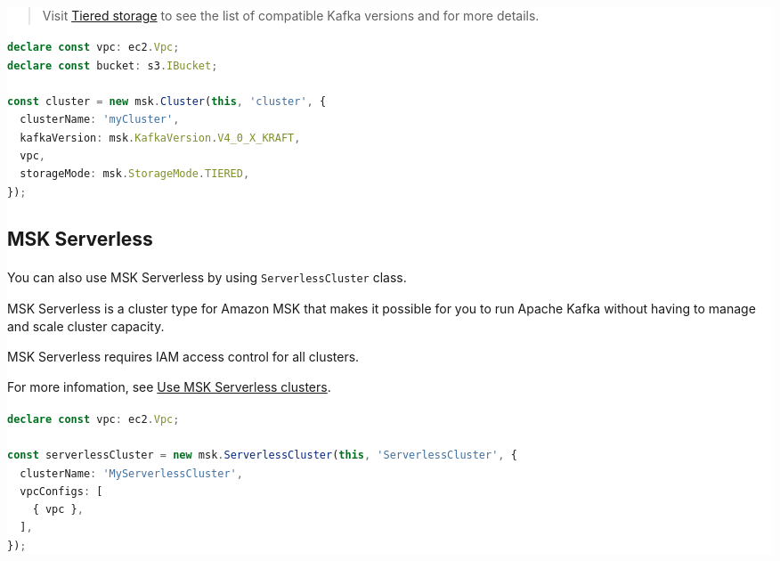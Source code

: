 > Visit [Tiered storage](https://docs.aws.amazon.com/msk/latest/developerguide/msk-tiered-storage.html)
to see the list of compatible Kafka versions and for more details.

```ts
declare const vpc: ec2.Vpc;
declare const bucket: s3.IBucket;

const cluster = new msk.Cluster(this, 'cluster', {
  clusterName: 'myCluster',
  kafkaVersion: msk.KafkaVersion.V4_0_X_KRAFT,
  vpc,
  storageMode: msk.StorageMode.TIERED,
});
```

## MSK Serverless

You can also use MSK Serverless by using `ServerlessCluster` class.

MSK Serverless is a cluster type for Amazon MSK that makes it possible for you to run Apache Kafka without having to manage and scale cluster capacity.

MSK Serverless requires IAM access control for all clusters.

For more infomation, see [Use MSK Serverless clusters](https://docs.aws.amazon.com/msk/latest/developerguide/serverless-getting-started.html).

```ts
declare const vpc: ec2.Vpc;

const serverlessCluster = new msk.ServerlessCluster(this, 'ServerlessCluster', {
  clusterName: 'MyServerlessCluster',
  vpcConfigs: [
    { vpc },
  ],
});
```
